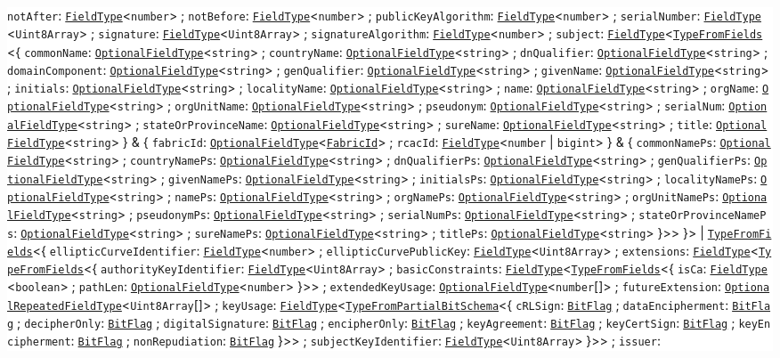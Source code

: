 `notAfter`: [`FieldType`](../interfaces/exports_tlv.FieldType.md)\<`number`\> ; `notBefore`: [`FieldType`](../interfaces/exports_tlv.FieldType.md)\<`number`\> ; `publicKeyAlgorithm`: [`FieldType`](../interfaces/exports_tlv.FieldType.md)\<`number`\> ; `serialNumber`: [`FieldType`](../interfaces/exports_tlv.FieldType.md)\<`Uint8Array`\> ; `signature`: [`FieldType`](../interfaces/exports_tlv.FieldType.md)\<`Uint8Array`\> ; `signatureAlgorithm`: [`FieldType`](../interfaces/exports_tlv.FieldType.md)\<`number`\> ; `subject`: [`FieldType`](../interfaces/exports_tlv.FieldType.md)\<[`TypeFromFields`](../modules/exports_tlv.md#typefromfields)\<\{ `commonName`: [`OptionalFieldType`](../interfaces/exports_tlv.OptionalFieldType.md)\<`string`\> ; `countryName`: [`OptionalFieldType`](../interfaces/exports_tlv.OptionalFieldType.md)\<`string`\> ; `dnQualifier`: [`OptionalFieldType`](../interfaces/exports_tlv.OptionalFieldType.md)\<`string`\> ; `domainComponent`: [`OptionalFieldType`](../interfaces/exports_tlv.OptionalFieldType.md)\<`string`\> ; `genQualifier`: [`OptionalFieldType`](../interfaces/exports_tlv.OptionalFieldType.md)\<`string`\> ; `givenName`: [`OptionalFieldType`](../interfaces/exports_tlv.OptionalFieldType.md)\<`string`\> ; `initials`: [`OptionalFieldType`](../interfaces/exports_tlv.OptionalFieldType.md)\<`string`\> ; `localityName`: [`OptionalFieldType`](../interfaces/exports_tlv.OptionalFieldType.md)\<`string`\> ; `name`: [`OptionalFieldType`](../interfaces/exports_tlv.OptionalFieldType.md)\<`string`\> ; `orgName`: [`OptionalFieldType`](../interfaces/exports_tlv.OptionalFieldType.md)\<`string`\> ; `orgUnitName`: [`OptionalFieldType`](../interfaces/exports_tlv.OptionalFieldType.md)\<`string`\> ; `pseudonym`: [`OptionalFieldType`](../interfaces/exports_tlv.OptionalFieldType.md)\<`string`\> ; `serialNum`: [`OptionalFieldType`](../interfaces/exports_tlv.OptionalFieldType.md)\<`string`\> ; `stateOrProvinceName`: [`OptionalFieldType`](../interfaces/exports_tlv.OptionalFieldType.md)\<`string`\> ; `sureName`: [`OptionalFieldType`](../interfaces/exports_tlv.OptionalFieldType.md)\<`string`\> ; `title`: [`OptionalFieldType`](../interfaces/exports_tlv.OptionalFieldType.md)\<`string`\>  } & \{ `fabricId`: [`OptionalFieldType`](../interfaces/exports_tlv.OptionalFieldType.md)\<[`FabricId`](../modules/exports_datatype.md#fabricid)\> ; `rcacId`: [`FieldType`](../interfaces/exports_tlv.FieldType.md)\<`number` \| `bigint`\>  } & \{ `commonNamePs`: [`OptionalFieldType`](../interfaces/exports_tlv.OptionalFieldType.md)\<`string`\> ; `countryNamePs`: [`OptionalFieldType`](../interfaces/exports_tlv.OptionalFieldType.md)\<`string`\> ; `dnQualifierPs`: [`OptionalFieldType`](../interfaces/exports_tlv.OptionalFieldType.md)\<`string`\> ; `genQualifierPs`: [`OptionalFieldType`](../interfaces/exports_tlv.OptionalFieldType.md)\<`string`\> ; `givenNamePs`: [`OptionalFieldType`](../interfaces/exports_tlv.OptionalFieldType.md)\<`string`\> ; `initialsPs`: [`OptionalFieldType`](../interfaces/exports_tlv.OptionalFieldType.md)\<`string`\> ; `localityNamePs`: [`OptionalFieldType`](../interfaces/exports_tlv.OptionalFieldType.md)\<`string`\> ; `namePs`: [`OptionalFieldType`](../interfaces/exports_tlv.OptionalFieldType.md)\<`string`\> ; `orgNamePs`: [`OptionalFieldType`](../interfaces/exports_tlv.OptionalFieldType.md)\<`string`\> ; `orgUnitNamePs`: [`OptionalFieldType`](../interfaces/exports_tlv.OptionalFieldType.md)\<`string`\> ; `pseudonymPs`: [`OptionalFieldType`](../interfaces/exports_tlv.OptionalFieldType.md)\<`string`\> ; `serialNumPs`: [`OptionalFieldType`](../interfaces/exports_tlv.OptionalFieldType.md)\<`string`\> ; `stateOrProvinceNamePs`: [`OptionalFieldType`](../interfaces/exports_tlv.OptionalFieldType.md)\<`string`\> ; `sureNamePs`: [`OptionalFieldType`](../interfaces/exports_tlv.OptionalFieldType.md)\<`string`\> ; `titlePs`: [`OptionalFieldType`](../interfaces/exports_tlv.OptionalFieldType.md)\<`string`\>  }\>\>  }\> \| [`TypeFromFields`](../modules/exports_tlv.md#typefromfields)\<\{ `ellipticCurveIdentifier`: [`FieldType`](../interfaces/exports_tlv.FieldType.md)\<`number`\> ; `ellipticCurvePublicKey`: [`FieldType`](../interfaces/exports_tlv.FieldType.md)\<`Uint8Array`\> ; `extensions`: [`FieldType`](../interfaces/exports_tlv.FieldType.md)\<[`TypeFromFields`](../modules/exports_tlv.md#typefromfields)\<\{ `authorityKeyIdentifier`: [`FieldType`](../interfaces/exports_tlv.FieldType.md)\<`Uint8Array`\> ; `basicConstraints`: [`FieldType`](../interfaces/exports_tlv.FieldType.md)\<[`TypeFromFields`](../modules/exports_tlv.md#typefromfields)\<\{ `isCa`: [`FieldType`](../interfaces/exports_tlv.FieldType.md)\<`boolean`\> ; `pathLen`: [`OptionalFieldType`](../interfaces/exports_tlv.OptionalFieldType.md)\<`number`\>  }\>\> ; `extendedKeyUsage`: [`OptionalFieldType`](../interfaces/exports_tlv.OptionalFieldType.md)\<`number`[]\> ; `futureExtension`: [`OptionalRepeatedFieldType`](../interfaces/exports_tlv.OptionalRepeatedFieldType.md)\<`Uint8Array`[]\> ; `keyUsage`: [`FieldType`](../interfaces/exports_tlv.FieldType.md)\<[`TypeFromPartialBitSchema`](../modules/exports_schema.md#typefrompartialbitschema)\<\{ `cRLSign`: [`BitFlag`](../modules/exports_schema.md#bitflag) ; `dataEncipherment`: [`BitFlag`](../modules/exports_schema.md#bitflag) ; `decipherOnly`: [`BitFlag`](../modules/exports_schema.md#bitflag) ; `digitalSignature`: [`BitFlag`](../modules/exports_schema.md#bitflag) ; `encipherOnly`: [`BitFlag`](../modules/exports_schema.md#bitflag) ; `keyAgreement`: [`BitFlag`](../modules/exports_schema.md#bitflag) ; `keyCertSign`: [`BitFlag`](../modules/exports_schema.md#bitflag) ; `keyEncipherment`: [`BitFlag`](../modules/exports_schema.md#bitflag) ; `nonRepudiation`: [`BitFlag`](../modules/exports_schema.md#bitflag)  }\>\> ; `subjectKeyIdentifier`: [`FieldType`](../interfaces/exports_tlv.FieldType.md)\<`Uint8Array`\>  }\>\> ; `issuer`: